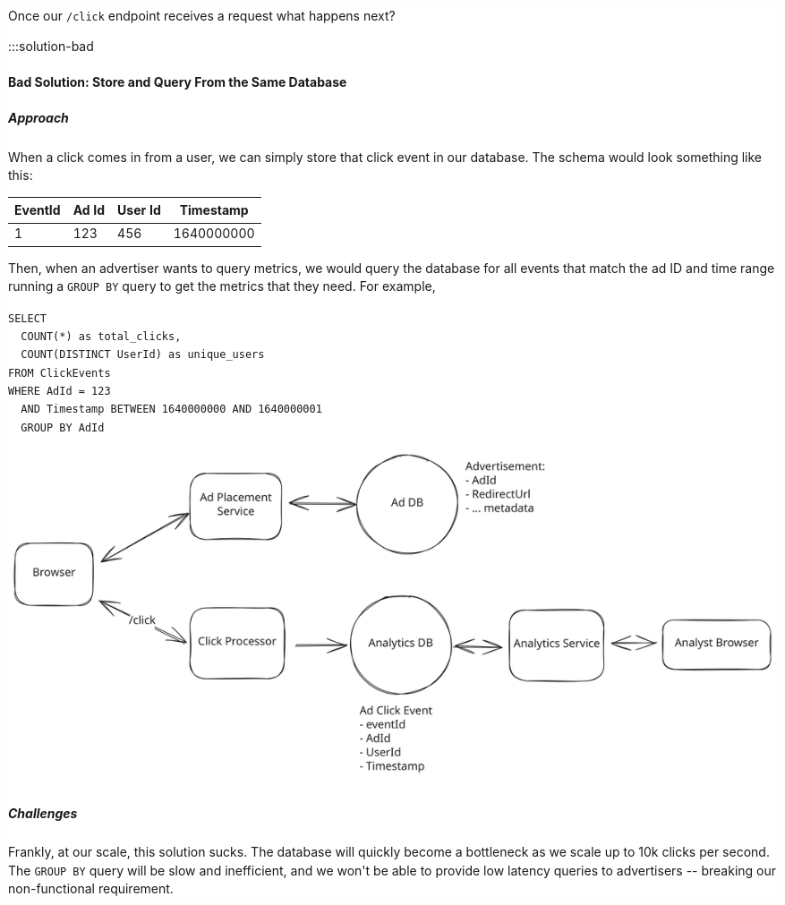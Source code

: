 

Once our `/click` endpoint receives a request what happens next?



:::solution-bad
#### Bad Solution: Store and Query From the Same Database

##### Approach

When a click comes in from a user, we can simply store that click event in our database. The schema would look something like this:

| EventId | Ad Id | User Id | Timestamp |
| --- | --- | --- | --- |
| 1 | 123 | 456 | 1640000000 |

Then, when an advertiser wants to query metrics, we would query the database for all events that match the ad ID and time range running a `GROUP BY` query to get the metrics that they need. For example,

```
SELECT 
  COUNT(*) as total_clicks, 
  COUNT(DISTINCT UserId) as unique_users
FROM ClickEvents
WHERE AdId = 123
  AND Timestamp BETWEEN 1640000000 AND 1640000001
  GROUP BY AdId
```

![](209-problem-breakdowns_ad-click-aggregator_03.svg)

##### Challenges

Frankly, at our scale, this solution sucks. The database will quickly become a bottleneck as we scale up to 10k clicks per second. The `GROUP BY` query will be slow and inefficient, and we won't be able to provide low latency queries to advertisers -- breaking our non-functional requirement.
